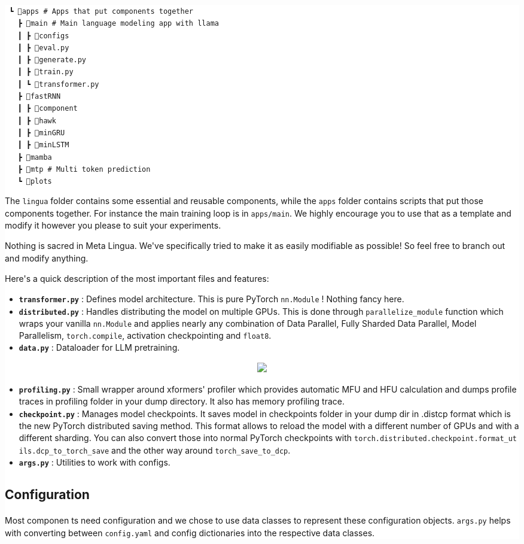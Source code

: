 ```
 ┗ 📂apps # Apps that put components together
   ┣ 📂main # Main language modeling app with llama
   ┃ ┣ 📂configs
   ┃ ┣ 📜eval.py
   ┃ ┣ 📜generate.py
   ┃ ┣ 📜train.py
   ┃ ┗ 📜transformer.py
   ┣ 📂fastRNN 
   ┃ ┣ 📂component
   ┃ ┣ 📂hawk
   ┃ ┣ 📂minGRU
   ┃ ┣ 📂minLSTM
   ┣ 📂mamba
   ┣ 📂mtp # Multi token prediction
   ┗ 📂plots
```

The `lingua` folder contains some essential and reusable components, while the `apps` folder contains scripts that put those components together. For instance the main training loop is in `apps/main`. We highly encourage you to use that as a template and modify it however you please to suit your experiments. 

Nothing is sacred in Meta Lingua. We've specifically tried to make it as easily modifiable as possible! So feel free to branch out and modify anything. 

Here's a quick description of the most important files and features:

- **`transformer.py`** : Defines model architecture. This is pure PyTorch `nn.Module` ! Nothing fancy here. 
- **`distributed.py`** : Handles distributing the model on multiple GPUs. This is done through `parallelize_module` function which wraps your vanilla `nn.Module` and applies nearly any combination of Data Parallel, Fully Sharded Data Parallel, Model Parallelism, `torch.compile`, activation checkpointing and `float8`. 
- **`data.py`** : Dataloader for LLM pretraining.

<p align="center">  
 <img src="dataloader.png" width="40%"/>
</p>

- **`profiling.py`** : Small wrapper around xformers' profiler which provides automatic MFU and HFU calculation and dumps profile traces in profiling folder in your dump directory. It also has memory profiling trace. 
- **`checkpoint.py`** : Manages model checkpoints. It saves model in checkpoints folder in your dump dir in .distcp format which is the new PyTorch distributed saving method. This format allows to reload the model with a different number of GPUs and with a different sharding. You can also convert those into normal PyTorch checkpoints with `torch.distributed.checkpoint.format_utils.dcp_to_torch_save` and the other way around `torch_save_to_dcp`.
- **`args.py`** : Utilities to work with configs. 

## Configuration

Most componen
ts need configuration and we chose to use data classes to represent these configuration objects. `args.py` helps with converting between `config.yaml` and config dictionaries into the respective data classes. 
